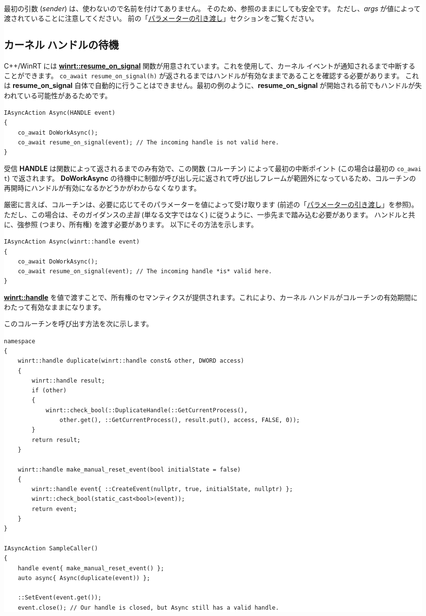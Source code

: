 最初の引数 (*sender*) は、使わないので名前を付けてありません。 そのため、参照のままにしても安全です。 ただし、*args* が値によって渡されていることに注意してください。 前の「[パラメーターの引き渡し](concurrency.md#parameter-passing)」セクションをご覧ください。

## <a name="awaiting-a-kernel-handle"></a>カーネル ハンドルの待機

C++/WinRT には [**winrt::resume_on_signal**](/uwp/cpp-ref-for-winrt/resume-on-signal) 関数が用意されています。これを使用して、カーネル イベントが通知されるまで中断することができます。 `co_await resume_on_signal(h)` が返されるまではハンドルが有効なままであることを確認する必要があります。 これは **resume_on_signal** 自体で自動的に行うことはできません。最初の例のように、**resume_on_signal** が開始される前でもハンドルが失われている可能性があるためです。

```cppwinrt
IAsyncAction Async(HANDLE event)
{
    co_await DoWorkAsync();
    co_await resume_on_signal(event); // The incoming handle is not valid here.
}
```

受信 **HANDLE** は関数によって返されるまでのみ有効で、この関数 (コルーチン) によって最初の中断ポイント (この場合は最初の `co_await`) で返されます。 **DoWorkAsync** の待機中に制御が呼び出し元に返されて呼び出しフレームが範囲外になっているため、コルーチンの再開時にハンドルが有効になるかどうかがわからなくなります。

厳密に言えば、コルーチンは、必要に応じてそのパラメーターを値によって受け取ります (前述の「[パラメーターの引き渡し](concurrency.md#parameter-passing)」を参照)。 ただし、この場合は、そのガイダンスの*主旨* (単なる文字ではなく) に従うように、一歩先まで踏み込む必要があります。 ハンドルと共に、強参照 (つまり、所有権) を渡す必要があります。 以下にその方法を示します。

```cppwinrt
IAsyncAction Async(winrt::handle event)
{
    co_await DoWorkAsync();
    co_await resume_on_signal(event); // The incoming handle *is* valid here.
}
```

[**winrt::handle**](/uwp/cpp-ref-for-winrt/handle) を値で渡すことで、所有権のセマンティクスが提供されます。これにより、カーネル ハンドルがコルーチンの有効期間にわたって有効なままになります。

このコルーチンを呼び出す方法を次に示します。

```cppwinrt
namespace
{
    winrt::handle duplicate(winrt::handle const& other, DWORD access)
    {
        winrt::handle result;
        if (other)
        {
            winrt::check_bool(::DuplicateHandle(::GetCurrentProcess(),
                other.get(), ::GetCurrentProcess(), result.put(), access, FALSE, 0));
        }
        return result;
    }

    winrt::handle make_manual_reset_event(bool initialState = false)
    {
        winrt::handle event{ ::CreateEvent(nullptr, true, initialState, nullptr) };
        winrt::check_bool(static_cast<bool>(event));
        return event;
    }
}

IAsyncAction SampleCaller()
{
    handle event{ make_manual_reset_event() };
    auto async{ Async(duplicate(event)) };

    ::SetEvent(event.get());
    event.close(); // Our handle is closed, but Async still has a valid handle.
```